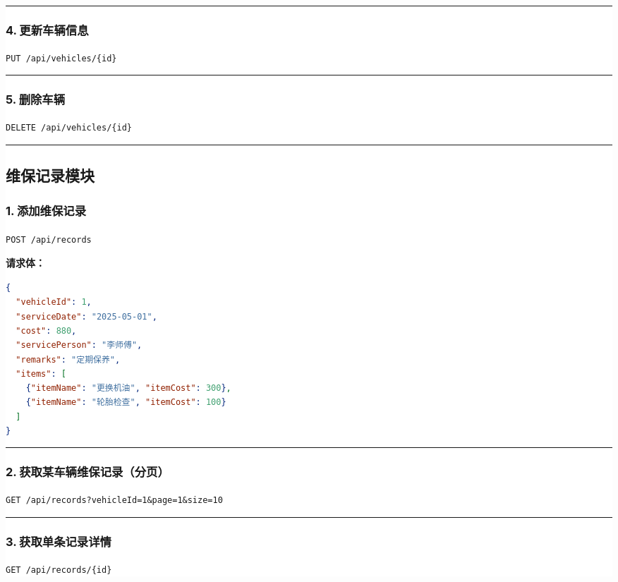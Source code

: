 ------

### 4. 更新车辆信息

```
PUT /api/vehicles/{id}
```

------

### 5. 删除车辆

```
DELETE /api/vehicles/{id}
```

------

## 维保记录模块

### 1. 添加维保记录

```
POST /api/records
```

**请求体：**

```json
{
  "vehicleId": 1,
  "serviceDate": "2025-05-01",
  "cost": 880,
  "servicePerson": "李师傅",
  "remarks": "定期保养",
  "items": [
    {"itemName": "更换机油", "itemCost": 300},
    {"itemName": "轮胎检查", "itemCost": 100}
  ]
}
```

------

### 2. 获取某车辆维保记录（分页）

```
GET /api/records?vehicleId=1&page=1&size=10
```

------

### 3. 获取单条记录详情

```
GET /api/records/{id}
```
